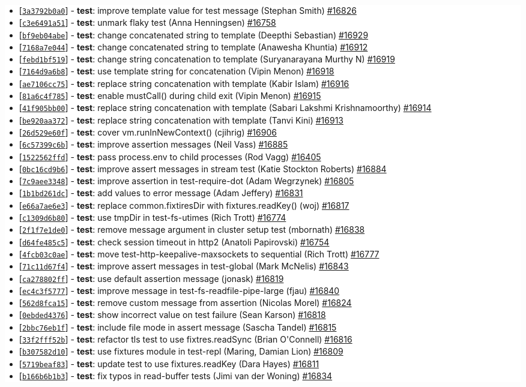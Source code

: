 * [[`3a3792b0a0`](https://github.com/nodejs/node/commit/3a3792b0a0)] - **test**: improve template value for test message (Stephan Smith) [#16826](https://github.com/nodejs/node/pull/16826)
* [[`c3e6491a51`](https://github.com/nodejs/node/commit/c3e6491a51)] - **test**: unmark flaky test (Anna Henningsen) [#16758](https://github.com/nodejs/node/pull/16758)
* [[`bf9eb04abe`](https://github.com/nodejs/node/commit/bf9eb04abe)] - **test**: change concatenated string to template (Deepthi Sebastian) [#16929](https://github.com/nodejs/node/pull/16929)
* [[`7168a7e044`](https://github.com/nodejs/node/commit/7168a7e044)] - **test**: change concatenated string to template (Anawesha Khuntia) [#16912](https://github.com/nodejs/node/pull/16912)
* [[`febd1bf519`](https://github.com/nodejs/node/commit/febd1bf519)] - **test**: change string concatenation to template (Suryanarayana Murthy N) [#16919](https://github.com/nodejs/node/pull/16919)
* [[`7164d9a6b8`](https://github.com/nodejs/node/commit/7164d9a6b8)] - **test**: use template string for concatenation (Vipin Menon) [#16918](https://github.com/nodejs/node/pull/16918)
* [[`ae7106cc75`](https://github.com/nodejs/node/commit/ae7106cc75)] - **test**: replace string concatenation with template (Kabir Islam) [#16916](https://github.com/nodejs/node/pull/16916)
* [[`81a6c4f785`](https://github.com/nodejs/node/commit/81a6c4f785)] - **test**: enable mustCall() during child exit (Vipin Menon) [#16915](https://github.com/nodejs/node/pull/16915)
* [[`41f905bb00`](https://github.com/nodejs/node/commit/41f905bb00)] - **test**: replace string concatenation with template (Sabari Lakshmi Krishnamoorthy) [#16914](https://github.com/nodejs/node/pull/16914)
* [[`be920aa372`](https://github.com/nodejs/node/commit/be920aa372)] - **test**: replace string concatenation with template (Tanvi Kini) [#16913](https://github.com/nodejs/node/pull/16913)
* [[`26d529e60f`](https://github.com/nodejs/node/commit/26d529e60f)] - **test**: cover vm.runInNewContext() (cjihrig) [#16906](https://github.com/nodejs/node/pull/16906)
* [[`6c57399c6b`](https://github.com/nodejs/node/commit/6c57399c6b)] - **test**: improve assertion messages (Neil Vass) [#16885](https://github.com/nodejs/node/pull/16885)
* [[`1522562ffd`](https://github.com/nodejs/node/commit/1522562ffd)] - **test**: pass process.env to child processes (Rod Vagg) [#16405](https://github.com/nodejs/node/pull/16405)
* [[`0bc16cd9b6`](https://github.com/nodejs/node/commit/0bc16cd9b6)] - **test**: improve assert messages in stream test (Katie Stockton Roberts) [#16884](https://github.com/nodejs/node/pull/16884)
* [[`7c9aee3348`](https://github.com/nodejs/node/commit/7c9aee3348)] - **test**: improve assertion in test-require-dot (Adam Wegrzynek) [#16805](https://github.com/nodejs/node/pull/16805)
* [[`1b1bd261dc`](https://github.com/nodejs/node/commit/1b1bd261dc)] - **test**: add values to error message (Adam Jeffery) [#16831](https://github.com/nodejs/node/pull/16831)
* [[`e66a7ae6e3`](https://github.com/nodejs/node/commit/e66a7ae6e3)] - **test**: replace common.fixtiresDir with fixtures.readKey() (woj) [#16817](https://github.com/nodejs/node/pull/16817)
* [[`c1309d6b80`](https://github.com/nodejs/node/commit/c1309d6b80)] - **test**: use tmpDir in test-fs-utimes (Rich Trott) [#16774](https://github.com/nodejs/node/pull/16774)
* [[`2f1f7e1de0`](https://github.com/nodejs/node/commit/2f1f7e1de0)] - **test**: remove message argument in cluster setup test (mbornath) [#16838](https://github.com/nodejs/node/pull/16838)
* [[`d64fe485c5`](https://github.com/nodejs/node/commit/d64fe485c5)] - **test**: check session timeout in http2 (Anatoli Papirovski) [#16754](https://github.com/nodejs/node/pull/16754)
* [[`4fcb03c0ae`](https://github.com/nodejs/node/commit/4fcb03c0ae)] - **test**: move test-http-keepalive-maxsockets to sequential (Rich Trott) [#16777](https://github.com/nodejs/node/pull/16777)
* [[`71c11d67f4`](https://github.com/nodejs/node/commit/71c11d67f4)] - **test**: improve assert messages in test-global (Mark McNelis) [#16843](https://github.com/nodejs/node/pull/16843)
* [[`ca278802ff`](https://github.com/nodejs/node/commit/ca278802ff)] - **test**: use default assertion message (jonask) [#16819](https://github.com/nodejs/node/pull/16819)
* [[`ec4c3f5777`](https://github.com/nodejs/node/commit/ec4c3f5777)] - **test**: improve message in test-fs-readfile-pipe-large (fjau) [#16840](https://github.com/nodejs/node/pull/16840)
* [[`562d8fca15`](https://github.com/nodejs/node/commit/562d8fca15)] - **test**: remove custom message from assertion (Nicolas Morel) [#16824](https://github.com/nodejs/node/pull/16824)
* [[`0ebded4376`](https://github.com/nodejs/node/commit/0ebded4376)] - **test**: show incorrect value on test failure (Sean Karson) [#16818](https://github.com/nodejs/node/pull/16818)
* [[`2bbc76eb1f`](https://github.com/nodejs/node/commit/2bbc76eb1f)] - **test**: include file mode in assert message (Sascha Tandel) [#16815](https://github.com/nodejs/node/pull/16815)
* [[`33f2fff52b`](https://github.com/nodejs/node/commit/33f2fff52b)] - **test**: refactor tls test to use fixtres.readSync (Brian O'Connell) [#16816](https://github.com/nodejs/node/pull/16816)
* [[`b307582d10`](https://github.com/nodejs/node/commit/b307582d10)] - **test**: use fixtures module in test-repl (Maring, Damian Lion) [#16809](https://github.com/nodejs/node/pull/16809)
* [[`5719beaf83`](https://github.com/nodejs/node/commit/5719beaf83)] - **test**: update test to use fixtures.readKey (Dara Hayes) [#16811](https://github.com/nodejs/node/pull/16811)
* [[`b166b6b1b3`](https://github.com/nodejs/node/commit/b166b6b1b3)] - **test**: fix typos in read-buffer tests (Jimi van der Woning) [#16834](https://github.com/nodejs/node/pull/16834)